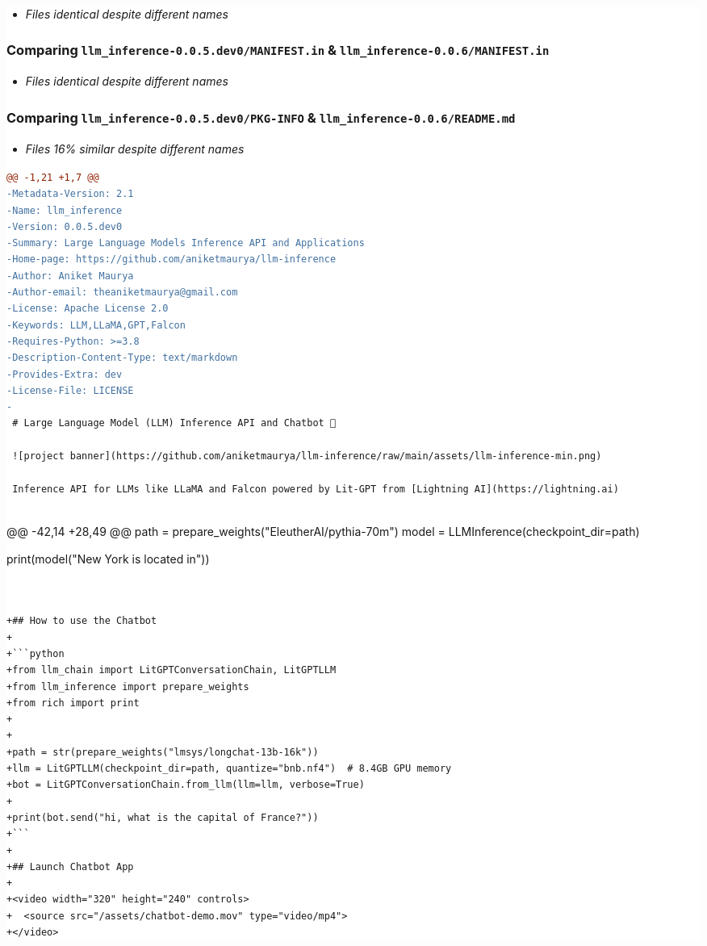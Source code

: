  * *Files identical despite different names*

### Comparing `llm_inference-0.0.5.dev0/MANIFEST.in` & `llm_inference-0.0.6/MANIFEST.in`

 * *Files identical despite different names*

### Comparing `llm_inference-0.0.5.dev0/PKG-INFO` & `llm_inference-0.0.6/README.md`

 * *Files 16% similar despite different names*

```diff
@@ -1,21 +1,7 @@
-Metadata-Version: 2.1
-Name: llm_inference
-Version: 0.0.5.dev0
-Summary: Large Language Models Inference API and Applications
-Home-page: https://github.com/aniketmaurya/llm-inference
-Author: Aniket Maurya
-Author-email: theaniketmaurya@gmail.com
-License: Apache License 2.0
-Keywords: LLM,LLaMA,GPT,Falcon
-Requires-Python: >=3.8
-Description-Content-Type: text/markdown
-Provides-Extra: dev
-License-File: LICENSE
-
 # Large Language Model (LLM) Inference API and Chatbot 🦙
 
 ![project banner](https://github.com/aniketmaurya/llm-inference/raw/main/assets/llm-inference-min.png)
 
 Inference API for LLMs like LLaMA and Falcon powered by Lit-GPT from [Lightning AI](https://lightning.ai)
 
 ```
@@ -42,14 +28,49 @@
 path = prepare_weights("EleutherAI/pythia-70m")
 model = LLMInference(checkpoint_dir=path)
 
 print(model("New York is located in"))
 ```
 
 
+## How to use the Chatbot
+
+```python
+from llm_chain import LitGPTConversationChain, LitGPTLLM
+from llm_inference import prepare_weights
+from rich import print
+
+
+path = str(prepare_weights("lmsys/longchat-13b-16k"))
+llm = LitGPTLLM(checkpoint_dir=path, quantize="bnb.nf4")  # 8.4GB GPU memory
+bot = LitGPTConversationChain.from_llm(llm=llm, verbose=True)
+
+print(bot.send("hi, what is the capital of France?"))
+```
+
+## Launch Chatbot App
+
+<video width="320" height="240" controls>
+  <source src="/assets/chatbot-demo.mov" type="video/mp4">
+</video>
 ```